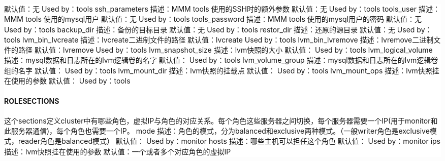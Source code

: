 默认值：无
Used by：tools
ssh_parameters
描述：MMM tools 使用的SSH时的额外参数
默认值：无
Used by：tools
tools_user
描述：MMM tools 使用的mysql用户
默认值：无
Used by：tools
tools_password
描述：MMM tools 使用的mysql用户的密码
默认值：无
Used by：tools
backup_dir
描述：备份的目标目录
默认值：无
Used by：tools
restor_dir
描述：还原的源目录
默认值：无
Used by：tools
lvm_bin_lvcreate
描述：lvcreate二进制文件的路径
默认值：lvcreate
Used by：tools
lvm_bin_lvremove
描述：lvremove二进制文件的路径
默认值：lvremove
Used by：tools
lvm_snapshot_size
描述：lvm快照的大小
默认值：
Used by：tools
lvm_logical_volume
描述：mysql数据和日志所在的lvm逻辑卷的名字
默认值：
Used by：tools
lvm_volume_group
描述：mysql数据和日志所在的lvm逻辑卷组的名字
默认值：
Used by：tools
lvm_mount_dir
描述：lvm快照的挂载点
默认值：
Used by：tools
lvm_mount_ops
描述：lvm快照挂在使用的参数
默认值：
Used by：tools
#### ROLESECTIONS
这个sections定义cluster中有哪些角色，虚拟IP与角色的对应关系。每个角色这些服务器之间切换，每个服务器需要一个IP(用于monitor和此服务器通信)，每个角色也需要一个IP。
mode
描述：角色的模式，分为balanced和exclusive两种模式。（一般writer角色是exclusive模式，reader角色是balanced模式）
默认值：
Used by：monitor
hosts
描述：哪些主机可以担任这个角色
默认值：
Used by：monitor
ips
描述：lvm快照挂在使用的参数
默认值：一个或者多个对应角色的虚拟IP